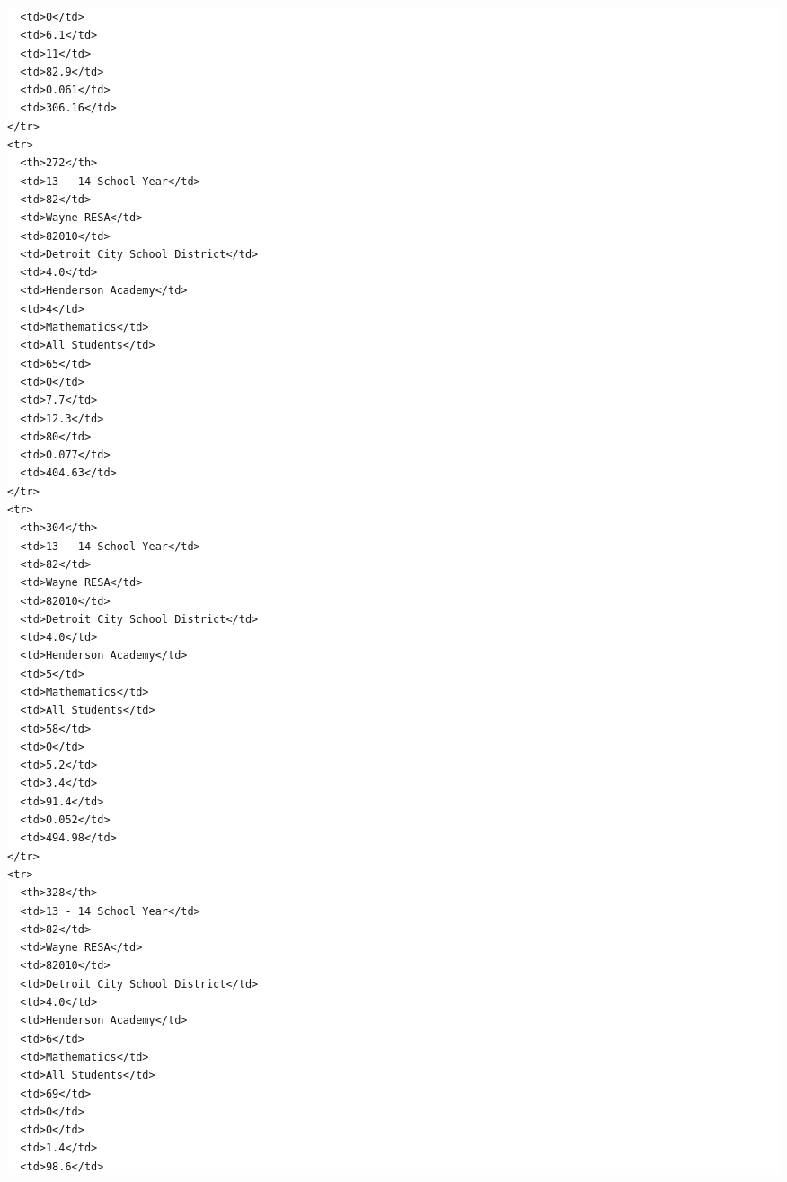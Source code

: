       <td>0</td>
      <td>6.1</td>
      <td>11</td>
      <td>82.9</td>
      <td>0.061</td>
      <td>306.16</td>
    </tr>
    <tr>
      <th>272</th>
      <td>13 - 14 School Year</td>
      <td>82</td>
      <td>Wayne RESA</td>
      <td>82010</td>
      <td>Detroit City School District</td>
      <td>4.0</td>
      <td>Henderson Academy</td>
      <td>4</td>
      <td>Mathematics</td>
      <td>All Students</td>
      <td>65</td>
      <td>0</td>
      <td>7.7</td>
      <td>12.3</td>
      <td>80</td>
      <td>0.077</td>
      <td>404.63</td>
    </tr>
    <tr>
      <th>304</th>
      <td>13 - 14 School Year</td>
      <td>82</td>
      <td>Wayne RESA</td>
      <td>82010</td>
      <td>Detroit City School District</td>
      <td>4.0</td>
      <td>Henderson Academy</td>
      <td>5</td>
      <td>Mathematics</td>
      <td>All Students</td>
      <td>58</td>
      <td>0</td>
      <td>5.2</td>
      <td>3.4</td>
      <td>91.4</td>
      <td>0.052</td>
      <td>494.98</td>
    </tr>
    <tr>
      <th>328</th>
      <td>13 - 14 School Year</td>
      <td>82</td>
      <td>Wayne RESA</td>
      <td>82010</td>
      <td>Detroit City School District</td>
      <td>4.0</td>
      <td>Henderson Academy</td>
      <td>6</td>
      <td>Mathematics</td>
      <td>All Students</td>
      <td>69</td>
      <td>0</td>
      <td>0</td>
      <td>1.4</td>
      <td>98.6</td>